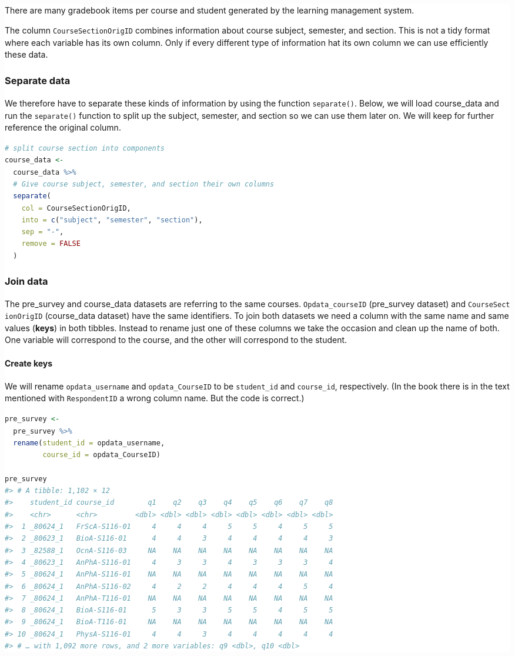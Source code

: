 ```r
```

There are many gradebook items per course and student generated by the learning management system. 

The column `CourseSectionOrigID` combines information about course subject, semester, and section. This is not a tidy format where each variable has its own column. Only if every different type of information hat its own column we can use efficiently these data.

### Separate data

We therefore have to separate these kinds of information by using the function  `separate()`. Below, we will load course_data and run the `separate()` function to split up the subject, semester, and section so we can use them later on. We will keep for further reference the original column.


```r
# split course section into components
course_data <- 
  course_data %>%
  # Give course subject, semester, and section their own columns
  separate(
    col = CourseSectionOrigID,
    into = c("subject", "semester", "section"),
    sep = "-",
    remove = FALSE
  )
```

### Join data

The pre_survey and course_data datasets are referring to the same courses. `Opdata_courseID` (pre_survey dataset) and `CourseSectionOrigID` (course_data dataset) have the same identifiers. To join both datasets we need a column with the same name and same values (**keys**) in both tibbles. Instead to rename just one of these columns we take the occasion and clean up the name of both. One variable will correspond to the course, and the other will correspond to the student.

#### Create keys

We will rename `opdata_username` and `opdata_CourseID` to be `student_id` and `course_id`, respectively. (In the book there is in the text mentioned with `RespondentID` a wrong column name. But the code is correct.)


```r
pre_survey <-
  pre_survey %>%
  rename(student_id = opdata_username,
         course_id = opdata_CourseID)

pre_survey
#> # A tibble: 1,102 × 12
#>    student_id course_id        q1    q2    q3    q4    q5    q6    q7    q8
#>    <chr>      <chr>         <dbl> <dbl> <dbl> <dbl> <dbl> <dbl> <dbl> <dbl>
#>  1 _80624_1   FrScA-S116-01     4     4     4     5     5     4     5     5
#>  2 _80623_1   BioA-S116-01      4     4     3     4     4     4     4     3
#>  3 _82588_1   OcnA-S116-03     NA    NA    NA    NA    NA    NA    NA    NA
#>  4 _80623_1   AnPhA-S116-01     4     3     3     4     3     3     3     4
#>  5 _80624_1   AnPhA-S116-01    NA    NA    NA    NA    NA    NA    NA    NA
#>  6 _80624_1   AnPhA-S116-02     4     2     2     4     4     4     5     4
#>  7 _80624_1   AnPhA-T116-01    NA    NA    NA    NA    NA    NA    NA    NA
#>  8 _80624_1   BioA-S116-01      5     3     3     5     5     4     5     5
#>  9 _80624_1   BioA-T116-01     NA    NA    NA    NA    NA    NA    NA    NA
#> 10 _80624_1   PhysA-S116-01     4     4     3     4     4     4     4     4
#> # … with 1,092 more rows, and 2 more variables: q9 <dbl>, q10 <dbl>
```
